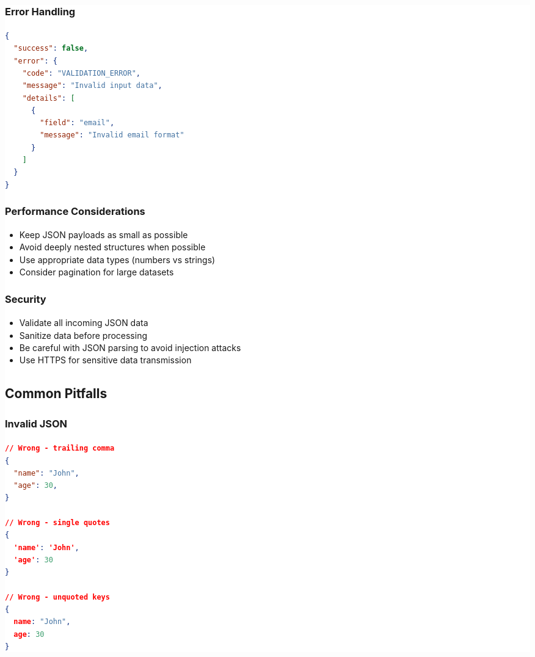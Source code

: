 ### **Error Handling**
```json
{
  "success": false,
  "error": {
    "code": "VALIDATION_ERROR",
    "message": "Invalid input data",
    "details": [
      {
        "field": "email",
        "message": "Invalid email format"
      }
    ]
  }
}
```

### **Performance Considerations**
- Keep JSON payloads as small as possible
- Avoid deeply nested structures when possible
- Use appropriate data types (numbers vs strings)
- Consider pagination for large datasets

### **Security**
- Validate all incoming JSON data
- Sanitize data before processing
- Be careful with JSON parsing to avoid injection attacks
- Use HTTPS for sensitive data transmission

## Common Pitfalls

### **Invalid JSON**
```json
// Wrong - trailing comma
{
  "name": "John",
  "age": 30,
}

// Wrong - single quotes
{
  'name': 'John',
  'age': 30
}

// Wrong - unquoted keys
{
  name: "John",
  age: 30
}
```
